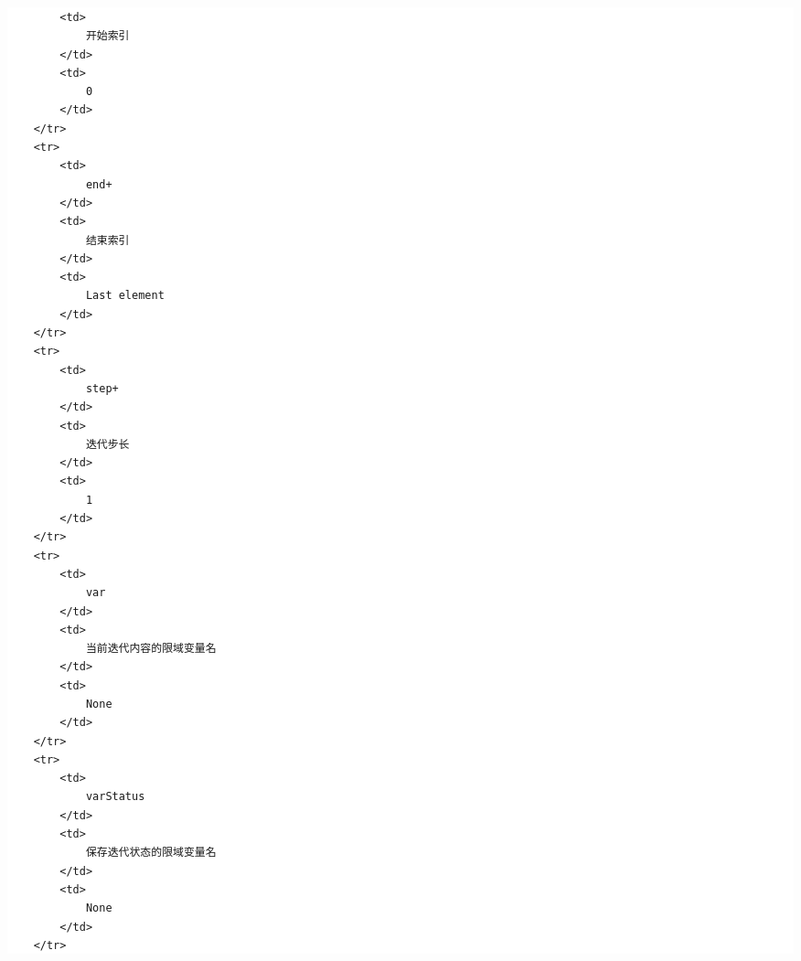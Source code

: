             <td>
                开始索引
            </td>
            <td>
                0
            </td>
        </tr>
        <tr>
            <td>
                end+
            </td>
            <td>
                结束索引
            </td>
            <td>
                Last element
            </td>
        </tr>
        <tr>
            <td>
                step+
            </td>
            <td>
                迭代步长
            </td>
            <td>
                1
            </td>
        </tr>
        <tr>
            <td>
                var
            </td>
            <td>
                当前迭代内容的限域变量名
            </td>
            <td>
                None
            </td>
        </tr>
        <tr>
            <td>
                varStatus
            </td>
            <td>
                保存迭代状态的限域变量名
            </td>
            <td>
                None
            </td>
        </tr>
</table>
